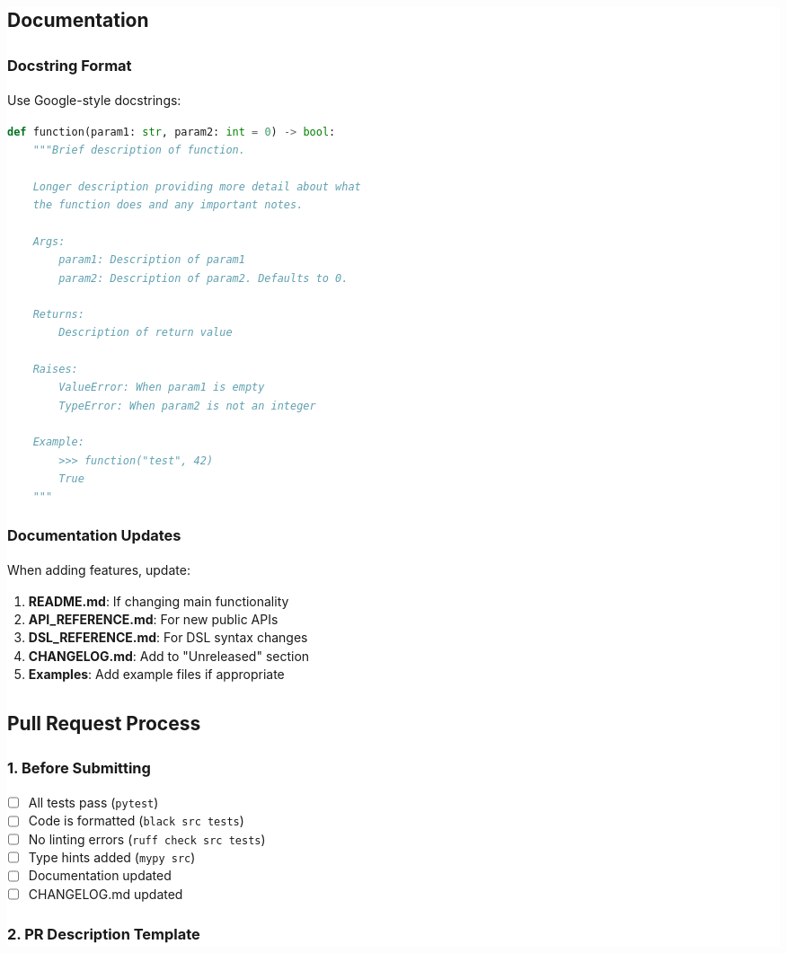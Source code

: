 ## Documentation

### Docstring Format

Use Google-style docstrings:

```python
def function(param1: str, param2: int = 0) -> bool:
    """Brief description of function.
    
    Longer description providing more detail about what
    the function does and any important notes.
    
    Args:
        param1: Description of param1
        param2: Description of param2. Defaults to 0.
        
    Returns:
        Description of return value
        
    Raises:
        ValueError: When param1 is empty
        TypeError: When param2 is not an integer
        
    Example:
        >>> function("test", 42)
        True
    """
```

### Documentation Updates

When adding features, update:

1. **README.md**: If changing main functionality
2. **API_REFERENCE.md**: For new public APIs
3. **DSL_REFERENCE.md**: For DSL syntax changes
4. **CHANGELOG.md**: Add to "Unreleased" section
5. **Examples**: Add example files if appropriate

## Pull Request Process

### 1. Before Submitting

- [ ] All tests pass (`pytest`)
- [ ] Code is formatted (`black src tests`)
- [ ] No linting errors (`ruff check src tests`)
- [ ] Type hints added (`mypy src`)
- [ ] Documentation updated
- [ ] CHANGELOG.md updated

### 2. PR Description Template

